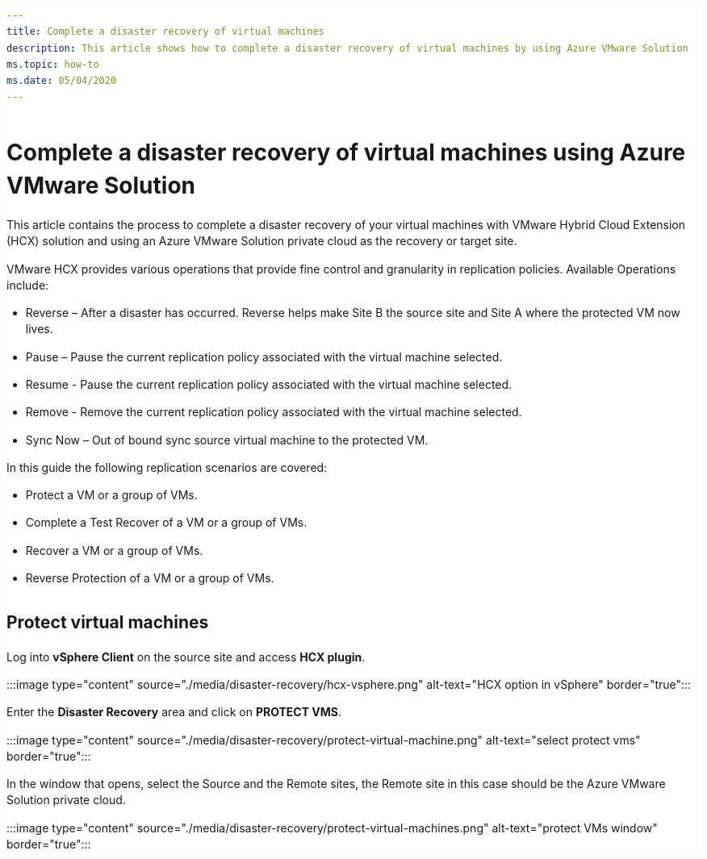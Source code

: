 ```yaml
---
title: Complete a disaster recovery of virtual machines
description: This article shows how to complete a disaster recovery of virtual machines by using Azure VMware Solution
ms.topic: how-to
ms.date: 05/04/2020
---
```


# Complete a disaster recovery of virtual machines using Azure VMware Solution

This article contains the process to complete a disaster recovery of your virtual machines with VMware Hybrid Cloud Extension (HCX) solution and using an Azure VMware Solution private cloud as the recovery or target site.

VMware HCX provides various operations that provide fine control and granularity in replication policies. Available Operations include:

- Reverse – After a disaster has occurred. Reverse helps make Site B the source site and Site A where the protected VM now lives.

- Pause – Pause the current replication policy associated with the virtual machine selected.

- Resume - Pause the current replication policy associated with the virtual machine selected.

- Remove - Remove the current replication policy associated with the virtual machine selected.

- Sync Now – Out of bound sync source virtual machine to the protected VM.

In this guide the following replication scenarios are covered:

- Protect a VM or a group of VMs.

- Complete a Test Recover of a VM or a group of VMs.

- Recover a VM or a group of VMs.

- Reverse Protection of a VM or a group of VMs.

## Protect virtual machines

Log into **vSphere Client** on the source site and access **HCX plugin**.

:::image type="content" source="./media/disaster-recovery/hcx-vsphere.png" alt-text="HCX option in vSphere" border="true":::

Enter the **Disaster Recovery** area and click on **PROTECT VMS**.

:::image type="content" source="./media/disaster-recovery/protect-virtual-machine.png" alt-text="select protect vms" border="true":::

In the window that opens, select the Source and the Remote sites, the Remote site in
this case should be the Azure VMware Solution private cloud.

:::image type="content" source="./media/disaster-recovery/protect-virtual-machines.png" alt-text="protect VMs window" border="true":::
